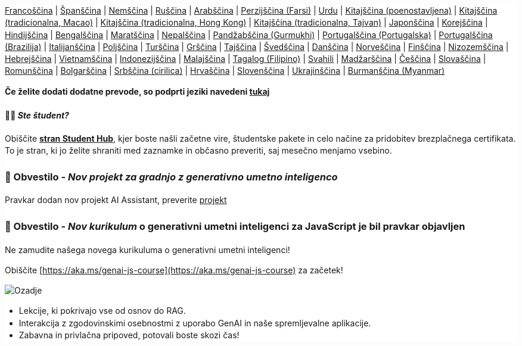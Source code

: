 [Francoščina](../fr/README.md) | [Španščina](../es/README.md) | [Nemščina](../de/README.md) | [Ruščina](../ru/README.md) | [Arabščina](../ar/README.md) | [Perzijščina (Farsi)](../fa/README.md) | [Urdu](../ur/README.md) | [Kitajščina (poenostavljena)](../zh/README.md) | [Kitajščina (tradicionalna, Macao)](../mo/README.md) | [Kitajščina (tradicionalna, Hong Kong)](../hk/README.md) | [Kitajščina (tradicionalna, Tajvan)](../tw/README.md) | [Japonščina](../ja/README.md) | [Korejščina](../ko/README.md) | [Hindijščina](../hi/README.md) | [Bengalščina](../bn/README.md) | [Maratščina](../mr/README.md) | [Nepalščina](../ne/README.md) | [Pandžabščina (Gurmukhi)](../pa/README.md) | [Portugalščina (Portugalska)](../pt/README.md) | [Portugalščina (Brazilija)](../br/README.md) | [Italijanščina](../it/README.md) | [Poljščina](../pl/README.md) | [Turščina](../tr/README.md) | [Grščina](../el/README.md) | [Tajščina](../th/README.md) | [Švedščina](../sv/README.md) | [Danščina](../da/README.md) | [Norveščina](../no/README.md) | [Finščina](../fi/README.md) | [Nizozemščina](../nl/README.md) | [Hebrejščina](../he/README.md) | [Vietnamščina](../vi/README.md) | [Indonezijščina](../id/README.md) | [Malajščina](../ms/README.md) | [Tagalog (Filipino)](../tl/README.md) | [Svahili](../sw/README.md) | [Madžarščina](../hu/README.md) | [Češčina](../cs/README.md) | [Slovaščina](../sk/README.md) | [Romunščina](../ro/README.md) | [Bolgarščina](../bg/README.md) | [Srbščina (cirilica)](../sr/README.md) | [Hrvaščina](../hr/README.md) | [Slovenščina](./README.md) | [Ukrajinščina](../uk/README.md) | [Burmanščina (Myanmar)](../my/README.md)

**Če želite dodati dodatne prevode, so podprti jeziki navedeni [tukaj](https://github.com/Azure/co-op-translator/blob/main/getting_started/supported-languages.md)**

#### 🧑‍🎓 _Ste študent?_

Obiščite [**stran Student Hub**](https://docs.microsoft.com/learn/student-hub/?WT.mc_id=academic-77807-sagibbon), kjer boste našli začetne vire, študentske pakete in celo načine za pridobitev brezplačnega certifikata. To je stran, ki jo želite shraniti med zaznamke in občasno preveriti, saj mesečno menjamo vsebino.

### 📣 Obvestilo - _Nov projekt za gradnjo z generativno umetno inteligenco_

Pravkar dodan nov projekt AI Assistant, preverite [projekt](./09-chat-project/README.md)

### 📣 Obvestilo - _Nov kurikulum_ o generativni umetni inteligenci za JavaScript je bil pravkar objavljen

Ne zamudite našega novega kurikuluma o generativni umetni inteligenci!

Obiščite [https://aka.ms/genai-js-course](https://aka.ms/genai-js-course) za začetek!

![Ozadje](../../translated_images/background.148a8d43afde57303419a663f50daf586681bc2fabf833f66ef6954073983c66.sl.png)

- Lekcije, ki pokrivajo vse od osnov do RAG.
- Interakcija z zgodovinskimi osebnostmi z uporabo GenAI in naše spremljevalne aplikacije.
- Zabavna in privlačna pripoved, potovali boste skozi čas!
